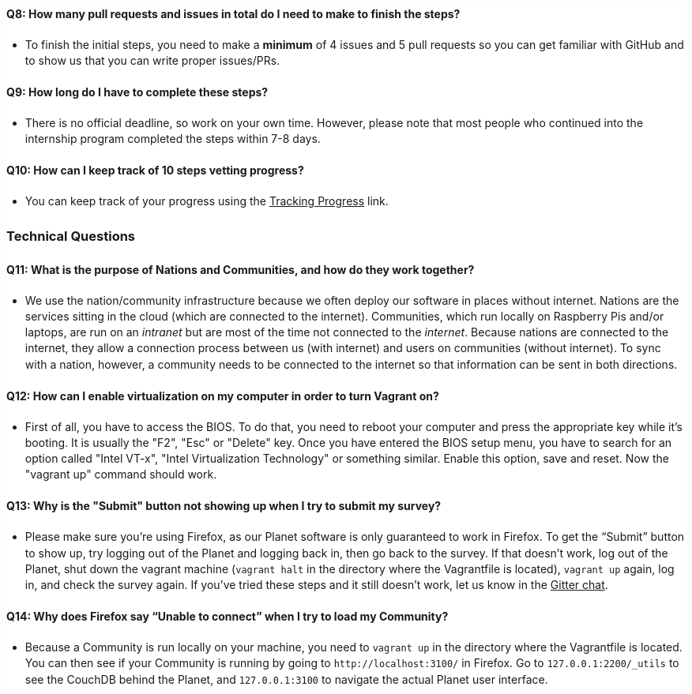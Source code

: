 #### Q8: How many pull requests and issues in total do I need to make to finish the steps?

+ To finish the initial steps, you need to make a **minimum** of 4 issues and 5 pull requests so you can get familiar with GitHub and to show us that you can write proper issues/PRs.

#### Q9: How long do I have to complete these steps?

+ There is no official deadline, so work on your own time. However, please note that most people who continued into the internship program completed the steps within 7-8 days.

#### Q10: How can I keep track of 10 steps vetting progress?

+ You can keep track of your progress using the [Tracking Progress](https://open-learning-exchange.github.io/#!./pages/vi/vi-track-progress.md) link. 

### Technical Questions

#### Q11: What is the purpose of Nations and Communities, and how do they work together?

+ We use the nation/community infrastructure because we often deploy our software in places without internet. Nations are the services sitting in the cloud (which are connected to the internet). Communities, which run locally on Raspberry Pis and/or laptops, are run on an *intranet* but are most of the time not connected to the *internet*. Because nations are connected to the internet, they allow a connection process between us (with internet) and users on communities (without internet). To sync with a nation, however, a community needs to be connected to the internet so that information can be sent in both directions.

#### Q12: How can I enable virtualization on my computer in order to turn Vagrant on?

+ First of all, you have to access the BIOS. To do that, you need to reboot your computer and press the appropriate key while it’s booting. It is usually the "F2", "Esc" or "Delete" key. Once you have entered the BIOS setup menu, you have to search for an option called "Intel VT-x", "Intel Virtualization Technology" or something similar. Enable this option, save and reset. Now the "vagrant up" command should work.

#### Q13: Why is the "Submit" button not showing up when I try to submit my survey?

+ Please make sure you’re using Firefox, as our Planet software is only guaranteed to work in Firefox. To get the “Submit” button to show up, try logging out of the Planet and logging back in, then go back to the survey. If that doesn’t work, log out of the Planet, shut down the vagrant machine (`vagrant halt` in the directory where the Vagrantfile is located), `vagrant up` again, log in, and check the survey again. If you’ve tried these steps and it still doesn’t work, let us know in the [Gitter chat](http://gitter.im/open-learning-exchange/chat).

#### Q14: Why does Firefox say “Unable to connect” when I try to load my Community?

+ Because a Community is run locally on your machine, you need to `vagrant up` in the directory where the Vagrantfile is located. You can then see if your Community is running by going to `http://localhost:3100/` in Firefox. Go to `127.0.0.1:2200/_utils` to see the CouchDB behind the Planet, and `127.0.0.1:3100` to navigate the actual Planet user interface.
